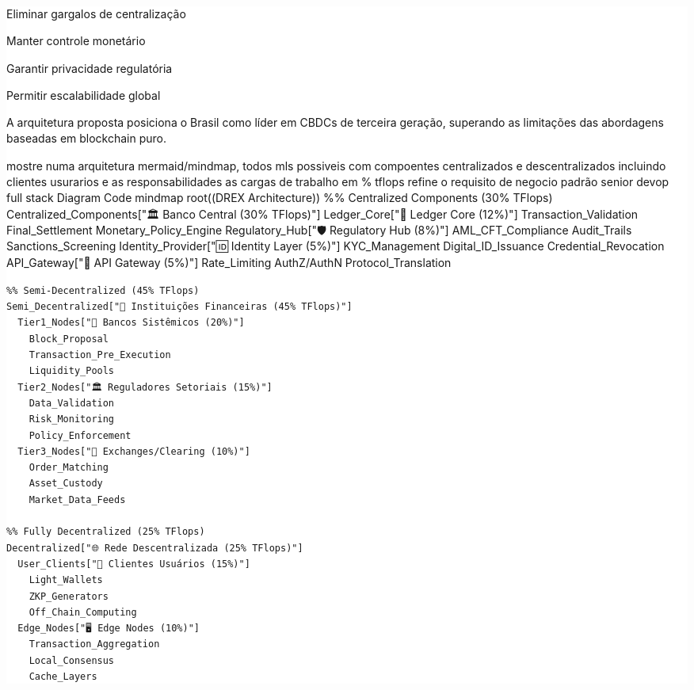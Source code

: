 Eliminar gargalos de centralização

Manter controle monetário

Garantir privacidade regulatória

Permitir escalabilidade global

A arquitetura proposta posiciona o Brasil como líder em CBDCs de terceira geração, superando as limitações das abordagens baseadas em blockchain puro.

mostre numa arquitetura mermaid/mindmap, todos mls possiveis com compoentes centralizados e descentralizados incluindo clientes usurarios e as responsabilidades as cargas de trabalho em % tflops
refine o requisito de negocio padrão senior devop full stack
Diagram
Code
mindmap
  root((DREX Architecture))
    %% Centralized Components (30% TFlops)
    Centralized_Components["🏛️ Banco Central (30% TFlops)"]
      Ledger_Core["📗 Ledger Core (12%)"]
        Transaction_Validation
        Final_Settlement
        Monetary_Policy_Engine
      Regulatory_Hub["🛡️ Regulatory Hub (8%)"]
        AML_CFT_Compliance
        Audit_Trails
        Sanctions_Screening
      Identity_Provider["🆔 Identity Layer (5%)"]
        KYC_Management
        Digital_ID_Issuance
        Credential_Revocation
      API_Gateway["🚪 API Gateway (5%)"]
        Rate_Limiting
        AuthZ/AuthN
        Protocol_Translation

    %% Semi-Decentralized (45% TFlops)
    Semi_Decentralized["🏦 Instituições Financeiras (45% TFlops)"]
      Tier1_Nodes["🏦 Bancos Sistêmicos (20%)"]
        Block_Proposal
        Transaction_Pre_Execution
        Liquidity_Pools
      Tier2_Nodes["🏛️ Reguladores Setoriais (15%)"]
        Data_Validation
        Risk_Monitoring
        Policy_Enforcement
      Tier3_Nodes["💱 Exchanges/Clearing (10%)"]
        Order_Matching
        Asset_Custody
        Market_Data_Feeds

    %% Fully Decentralized (25% TFlops)
    Decentralized["🌐 Rede Descentralizada (25% TFlops)"]
      User_Clients["📱 Clientes Usuários (15%)"]
        Light_Wallets
        ZKP_Generators
        Off_Chain_Computing
      Edge_Nodes["🖥️ Edge Nodes (10%)"]
        Transaction_Aggregation
        Local_Consensus
        Cache_Layers

